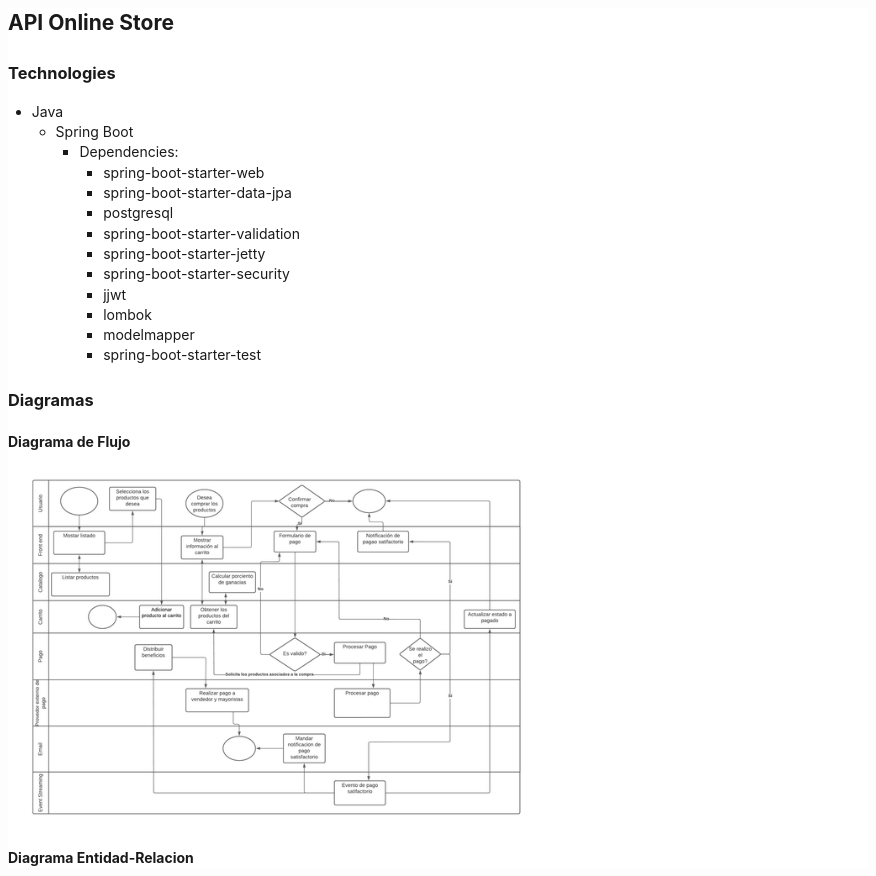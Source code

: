 ## API Online Store

### Technologies
- Java
    - Spring Boot
      - Dependencies:
        - spring-boot-starter-web
        - spring-boot-starter-data-jpa
        - postgresql
        - spring-boot-starter-validation
        - spring-boot-starter-jetty
        - spring-boot-starter-security
        - jjwt
        - lombok
        - modelmapper
        - spring-boot-starter-test
            
### Diagramas

#### Diagrama de Flujo

![Diagrama de Flujo](https://github.com/darwinfont2022/online-store/blob/main/api/diagrama_Flujo.png?raw=true)


#### Diagrama Entidad-Relacion
